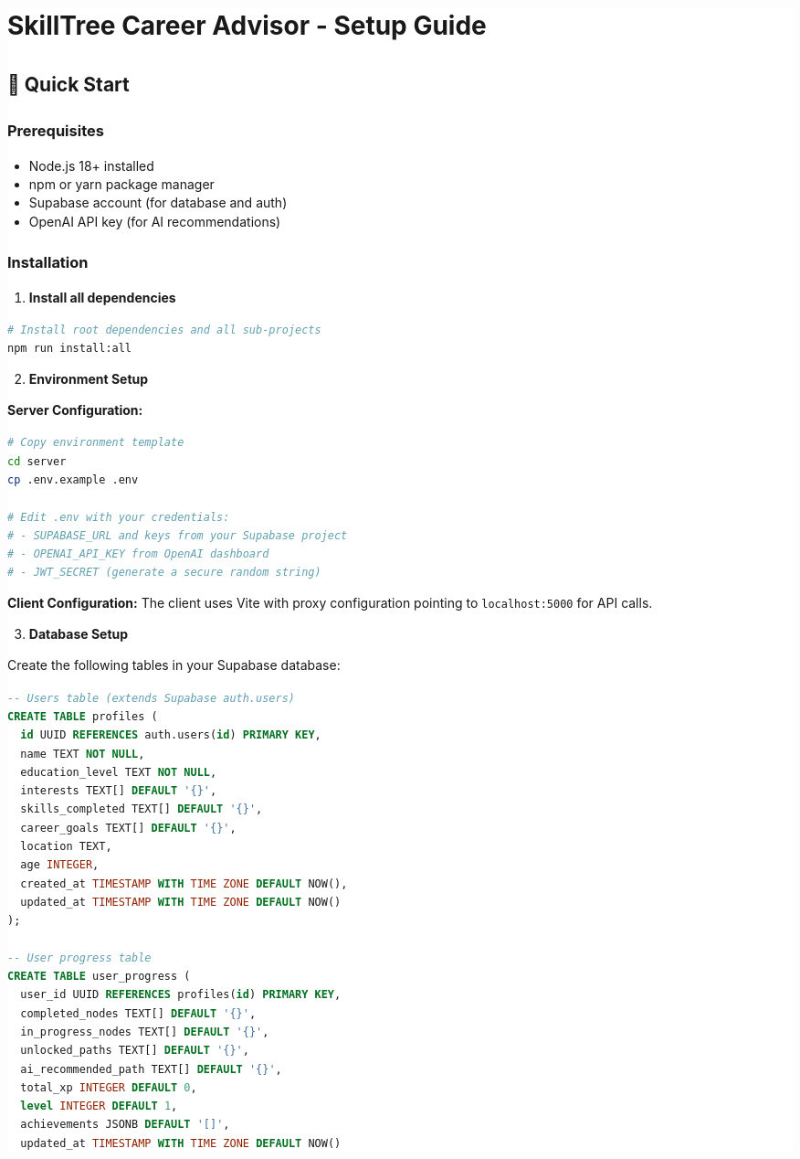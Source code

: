 # SkillTree Career Advisor - Setup Guide

## 🚀 Quick Start

### Prerequisites
- Node.js 18+ installed
- npm or yarn package manager
- Supabase account (for database and auth)
- OpenAI API key (for AI recommendations)

### Installation

1. **Install all dependencies**
```bash
# Install root dependencies and all sub-projects
npm run install:all
```

2. **Environment Setup**

**Server Configuration:**
```bash
# Copy environment template
cd server
cp .env.example .env

# Edit .env with your credentials:
# - SUPABASE_URL and keys from your Supabase project
# - OPENAI_API_KEY from OpenAI dashboard
# - JWT_SECRET (generate a secure random string)
```

**Client Configuration:**
The client uses Vite with proxy configuration pointing to `localhost:5000` for API calls.

3. **Database Setup**

Create the following tables in your Supabase database:

```sql
-- Users table (extends Supabase auth.users)
CREATE TABLE profiles (
  id UUID REFERENCES auth.users(id) PRIMARY KEY,
  name TEXT NOT NULL,
  education_level TEXT NOT NULL,
  interests TEXT[] DEFAULT '{}',
  skills_completed TEXT[] DEFAULT '{}',
  career_goals TEXT[] DEFAULT '{}',
  location TEXT,
  age INTEGER,
  created_at TIMESTAMP WITH TIME ZONE DEFAULT NOW(),
  updated_at TIMESTAMP WITH TIME ZONE DEFAULT NOW()
);

-- User progress table
CREATE TABLE user_progress (
  user_id UUID REFERENCES profiles(id) PRIMARY KEY,
  completed_nodes TEXT[] DEFAULT '{}',
  in_progress_nodes TEXT[] DEFAULT '{}',
  unlocked_paths TEXT[] DEFAULT '{}',
  ai_recommended_path TEXT[] DEFAULT '{}',
  total_xp INTEGER DEFAULT 0,
  level INTEGER DEFAULT 1,
  achievements JSONB DEFAULT '[]',
  updated_at TIMESTAMP WITH TIME ZONE DEFAULT NOW()
```